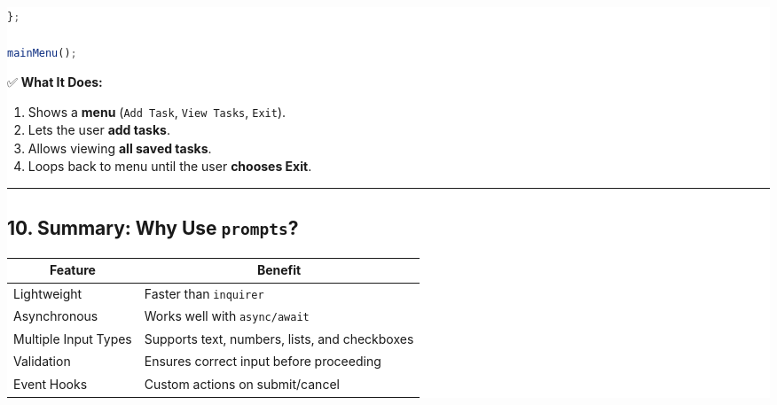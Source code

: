 ```js
};

mainMenu();
```

✅ **What It Does:**

1. Shows a **menu** (`Add Task`, `View Tasks`, `Exit`).
2. Lets the user **add tasks**.
3. Allows viewing **all saved tasks**.
4. Loops back to menu until the user **chooses Exit**.

---

## **10. Summary: Why Use `prompts`?**

| Feature              | Benefit                                       |
| -------------------- | --------------------------------------------- |
| Lightweight          | Faster than `inquirer`                        |
| Asynchronous         | Works well with `async/await`                 |
| Multiple Input Types | Supports text, numbers, lists, and checkboxes |
| Validation           | Ensures correct input before proceeding       |
| Event Hooks          | Custom actions on submit/cancel               |
